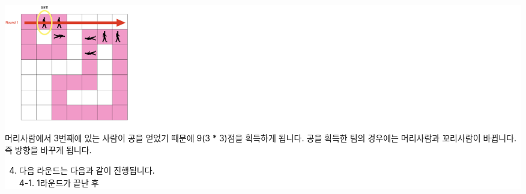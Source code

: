 <img src="../../../assets/images/Coding/2024-08-03-CodeTree_tail_catch/fig7.png" alt="codetree 출처" style="zoom:20%;" />    
</div>


머리사람에서 3번째에 있는 사람이 공을 얻었기 때문에 9(3 * 3)점을 획득하게 됩니다. 공을 획득한 팀의 경우에는 머리사람과 꼬리사람이 바뀝니다. 즉 방향을 바꾸게 됩니다.

4. 다음 라운드는 다음과 같이 진행됩니다.   
    4-1. 1라운드가 끝난 후
<div style="text-align : center;">